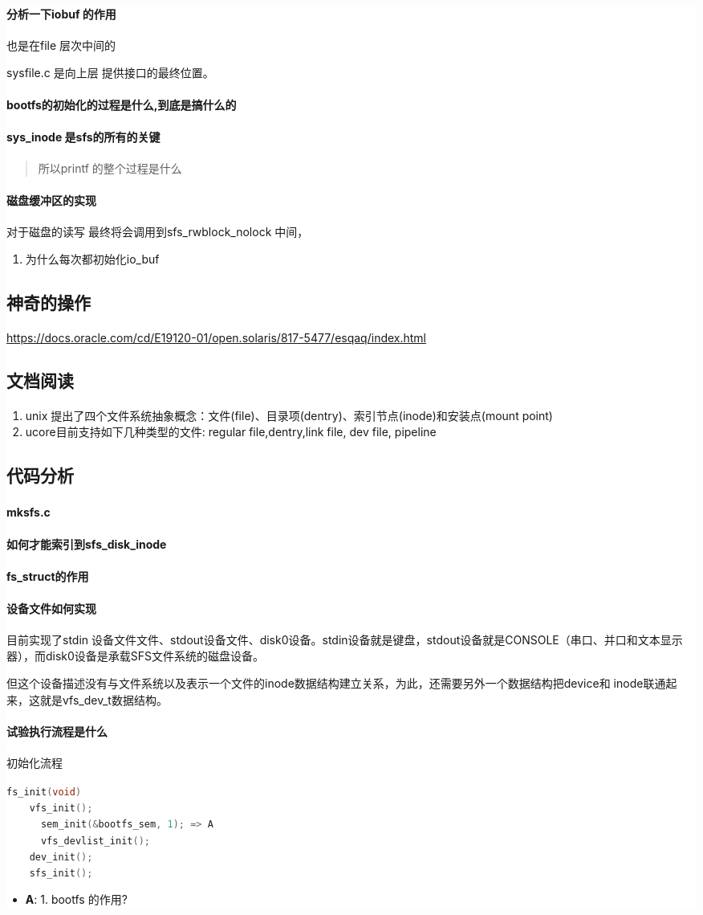 
#### 分析一下iobuf 的作用
也是在file 层次中间的

sysfile.c 是向上层 提供接口的最终位置。

#### bootfs的初始化的过程是什么,到底是搞什么的

#### sys_inode 是sfs的所有的关键
> 所以printf 的整个过程是什么

#### 磁盘缓冲区的实现 
对于磁盘的读写 最终将会调用到sfs_rwblock_nolock 中间，
1. 为什么每次都初始化io_buf

## 神奇的操作
https://docs.oracle.com/cd/E19120-01/open.solaris/817-5477/esqaq/index.html

## 文档阅读
1. unix 提出了四个文件系统抽象概念：文件(file)、目录项(dentry)、索引节点(inode)和安装点(mount point)
2. ucore目前支持如下几种类型的文件: regular file,dentry,link file, dev file, pipeline


## 代码分析

#### mksfs.c

#### 如何才能索引到sfs_disk_inode

#### fs_struct的作用

#### 设备文件如何实现
目前实现了stdin 设备文件文件、stdout设备文件、disk0设备。stdin设备就是键盘，stdout设备就是CONSOLE（串口、并口和文本显示
器），而disk0设备是承载SFS文件系统的磁盘设备。

但这个设备描述没有与文件系统以及表示一个文件的inode数据结构建立关系，为此，还需要另外一个数据结构把device和
inode联通起来，这就是vfs_dev_t数据结构。

#### 试验执行流程是什么
初始化流程

```c
fs_init(void)
    vfs_init();
      sem_init(&bootfs_sem, 1); => A
      vfs_devlist_init();
    dev_init();
    sfs_init();
```

* **A**: 1. bootfs 的作用?

